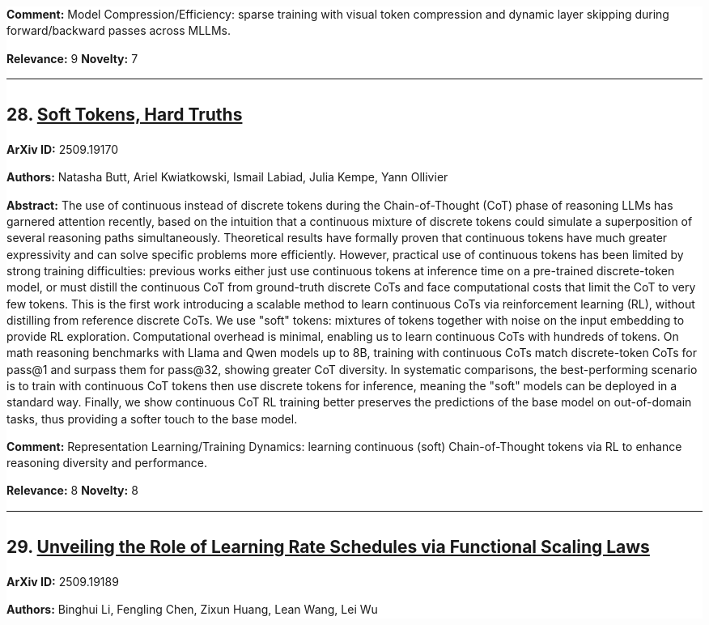 **Comment:** Model Compression/Efficiency: sparse training with visual token compression and dynamic layer skipping during forward/backward passes across MLLMs.

**Relevance:** 9
**Novelty:** 7

---

## 28. [Soft Tokens, Hard Truths](https://arxiv.org/abs/2509.19170) <a id="link28"></a>

**ArXiv ID:** 2509.19170

**Authors:** Natasha Butt, Ariel Kwiatkowski, Ismail Labiad, Julia Kempe, Yann Ollivier

**Abstract:** The use of continuous instead of discrete tokens during the Chain-of-Thought (CoT) phase of reasoning LLMs has garnered attention recently, based on the intuition that a continuous mixture of discrete tokens could simulate a superposition of several reasoning paths simultaneously. Theoretical results have formally proven that continuous tokens have much greater expressivity and can solve specific problems more efficiently. However, practical use of continuous tokens has been limited by strong training difficulties: previous works either just use continuous tokens at inference time on a pre-trained discrete-token model, or must distill the continuous CoT from ground-truth discrete CoTs and face computational costs that limit the CoT to very few tokens.   This is the first work introducing a scalable method to learn continuous CoTs via reinforcement learning (RL), without distilling from reference discrete CoTs. We use "soft" tokens: mixtures of tokens together with noise on the input embedding to provide RL exploration. Computational overhead is minimal, enabling us to learn continuous CoTs with hundreds of tokens. On math reasoning benchmarks with Llama and Qwen models up to 8B, training with continuous CoTs match discrete-token CoTs for pass@1 and surpass them for pass@32, showing greater CoT diversity. In systematic comparisons, the best-performing scenario is to train with continuous CoT tokens then use discrete tokens for inference, meaning the "soft" models can be deployed in a standard way. Finally, we show continuous CoT RL training better preserves the predictions of the base model on out-of-domain tasks, thus providing a softer touch to the base model.

**Comment:** Representation Learning/Training Dynamics: learning continuous (soft) Chain-of-Thought tokens via RL to enhance reasoning diversity and performance.

**Relevance:** 8
**Novelty:** 8

---

## 29. [Unveiling the Role of Learning Rate Schedules via Functional Scaling Laws](https://arxiv.org/abs/2509.19189) <a id="link29"></a>

**ArXiv ID:** 2509.19189

**Authors:** Binghui Li, Fengling Chen, Zixun Huang, Lean Wang, Lei Wu

